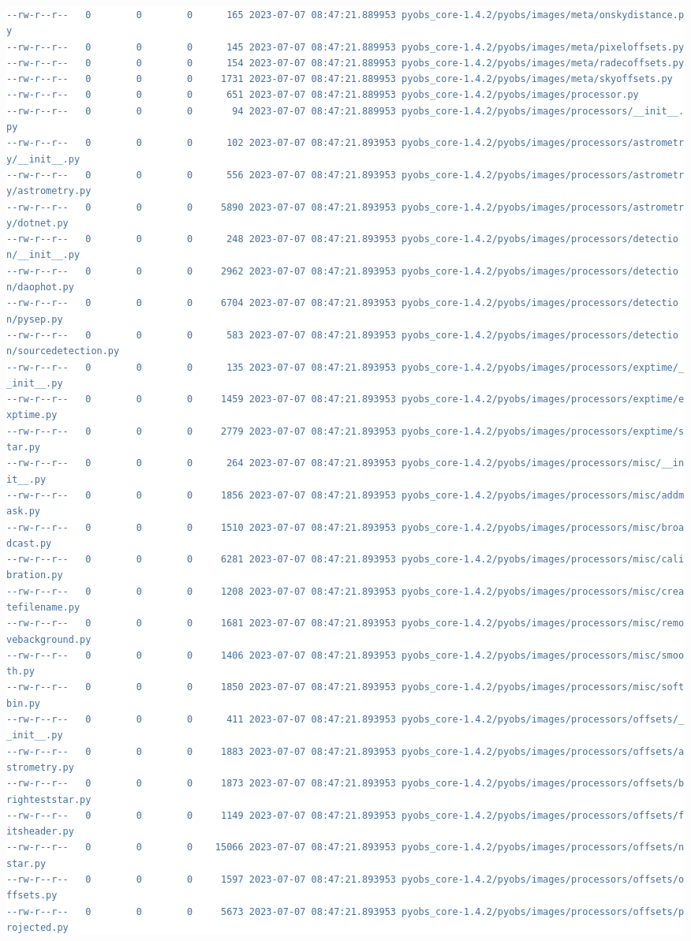 ```diff
--rw-r--r--   0        0        0      165 2023-07-07 08:47:21.889953 pyobs_core-1.4.2/pyobs/images/meta/onskydistance.py
--rw-r--r--   0        0        0      145 2023-07-07 08:47:21.889953 pyobs_core-1.4.2/pyobs/images/meta/pixeloffsets.py
--rw-r--r--   0        0        0      154 2023-07-07 08:47:21.889953 pyobs_core-1.4.2/pyobs/images/meta/radecoffsets.py
--rw-r--r--   0        0        0     1731 2023-07-07 08:47:21.889953 pyobs_core-1.4.2/pyobs/images/meta/skyoffsets.py
--rw-r--r--   0        0        0      651 2023-07-07 08:47:21.889953 pyobs_core-1.4.2/pyobs/images/processor.py
--rw-r--r--   0        0        0       94 2023-07-07 08:47:21.889953 pyobs_core-1.4.2/pyobs/images/processors/__init__.py
--rw-r--r--   0        0        0      102 2023-07-07 08:47:21.893953 pyobs_core-1.4.2/pyobs/images/processors/astrometry/__init__.py
--rw-r--r--   0        0        0      556 2023-07-07 08:47:21.893953 pyobs_core-1.4.2/pyobs/images/processors/astrometry/astrometry.py
--rw-r--r--   0        0        0     5890 2023-07-07 08:47:21.893953 pyobs_core-1.4.2/pyobs/images/processors/astrometry/dotnet.py
--rw-r--r--   0        0        0      248 2023-07-07 08:47:21.893953 pyobs_core-1.4.2/pyobs/images/processors/detection/__init__.py
--rw-r--r--   0        0        0     2962 2023-07-07 08:47:21.893953 pyobs_core-1.4.2/pyobs/images/processors/detection/daophot.py
--rw-r--r--   0        0        0     6704 2023-07-07 08:47:21.893953 pyobs_core-1.4.2/pyobs/images/processors/detection/pysep.py
--rw-r--r--   0        0        0      583 2023-07-07 08:47:21.893953 pyobs_core-1.4.2/pyobs/images/processors/detection/sourcedetection.py
--rw-r--r--   0        0        0      135 2023-07-07 08:47:21.893953 pyobs_core-1.4.2/pyobs/images/processors/exptime/__init__.py
--rw-r--r--   0        0        0     1459 2023-07-07 08:47:21.893953 pyobs_core-1.4.2/pyobs/images/processors/exptime/exptime.py
--rw-r--r--   0        0        0     2779 2023-07-07 08:47:21.893953 pyobs_core-1.4.2/pyobs/images/processors/exptime/star.py
--rw-r--r--   0        0        0      264 2023-07-07 08:47:21.893953 pyobs_core-1.4.2/pyobs/images/processors/misc/__init__.py
--rw-r--r--   0        0        0     1856 2023-07-07 08:47:21.893953 pyobs_core-1.4.2/pyobs/images/processors/misc/addmask.py
--rw-r--r--   0        0        0     1510 2023-07-07 08:47:21.893953 pyobs_core-1.4.2/pyobs/images/processors/misc/broadcast.py
--rw-r--r--   0        0        0     6281 2023-07-07 08:47:21.893953 pyobs_core-1.4.2/pyobs/images/processors/misc/calibration.py
--rw-r--r--   0        0        0     1208 2023-07-07 08:47:21.893953 pyobs_core-1.4.2/pyobs/images/processors/misc/createfilename.py
--rw-r--r--   0        0        0     1681 2023-07-07 08:47:21.893953 pyobs_core-1.4.2/pyobs/images/processors/misc/removebackground.py
--rw-r--r--   0        0        0     1406 2023-07-07 08:47:21.893953 pyobs_core-1.4.2/pyobs/images/processors/misc/smooth.py
--rw-r--r--   0        0        0     1850 2023-07-07 08:47:21.893953 pyobs_core-1.4.2/pyobs/images/processors/misc/softbin.py
--rw-r--r--   0        0        0      411 2023-07-07 08:47:21.893953 pyobs_core-1.4.2/pyobs/images/processors/offsets/__init__.py
--rw-r--r--   0        0        0     1883 2023-07-07 08:47:21.893953 pyobs_core-1.4.2/pyobs/images/processors/offsets/astrometry.py
--rw-r--r--   0        0        0     1873 2023-07-07 08:47:21.893953 pyobs_core-1.4.2/pyobs/images/processors/offsets/brighteststar.py
--rw-r--r--   0        0        0     1149 2023-07-07 08:47:21.893953 pyobs_core-1.4.2/pyobs/images/processors/offsets/fitsheader.py
--rw-r--r--   0        0        0    15066 2023-07-07 08:47:21.893953 pyobs_core-1.4.2/pyobs/images/processors/offsets/nstar.py
--rw-r--r--   0        0        0     1597 2023-07-07 08:47:21.893953 pyobs_core-1.4.2/pyobs/images/processors/offsets/offsets.py
--rw-r--r--   0        0        0     5673 2023-07-07 08:47:21.893953 pyobs_core-1.4.2/pyobs/images/processors/offsets/projected.py
```